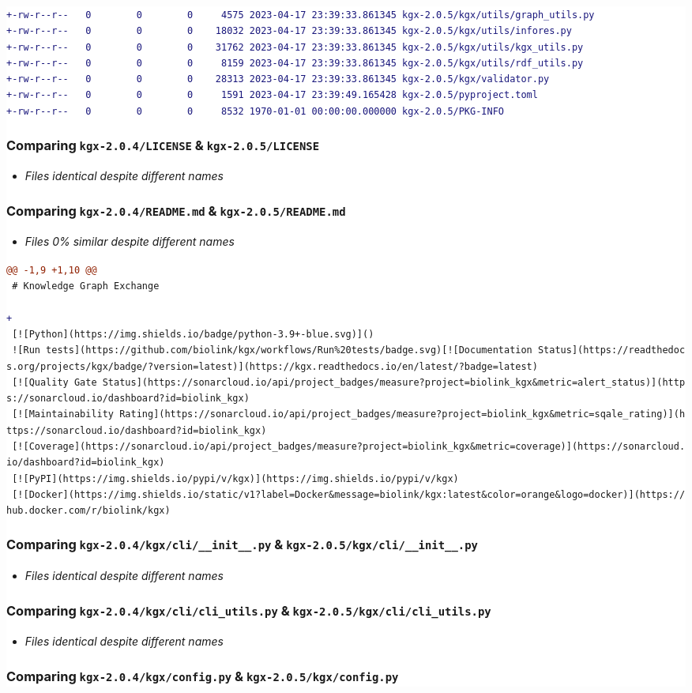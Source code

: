 ```diff
+-rw-r--r--   0        0        0     4575 2023-04-17 23:39:33.861345 kgx-2.0.5/kgx/utils/graph_utils.py
+-rw-r--r--   0        0        0    18032 2023-04-17 23:39:33.861345 kgx-2.0.5/kgx/utils/infores.py
+-rw-r--r--   0        0        0    31762 2023-04-17 23:39:33.861345 kgx-2.0.5/kgx/utils/kgx_utils.py
+-rw-r--r--   0        0        0     8159 2023-04-17 23:39:33.861345 kgx-2.0.5/kgx/utils/rdf_utils.py
+-rw-r--r--   0        0        0    28313 2023-04-17 23:39:33.861345 kgx-2.0.5/kgx/validator.py
+-rw-r--r--   0        0        0     1591 2023-04-17 23:39:49.165428 kgx-2.0.5/pyproject.toml
+-rw-r--r--   0        0        0     8532 1970-01-01 00:00:00.000000 kgx-2.0.5/PKG-INFO
```

### Comparing `kgx-2.0.4/LICENSE` & `kgx-2.0.5/LICENSE`

 * *Files identical despite different names*

### Comparing `kgx-2.0.4/README.md` & `kgx-2.0.5/README.md`

 * *Files 0% similar despite different names*

```diff
@@ -1,9 +1,10 @@
 # Knowledge Graph Exchange
 
+
 [![Python](https://img.shields.io/badge/python-3.9+-blue.svg)]()
 ![Run tests](https://github.com/biolink/kgx/workflows/Run%20tests/badge.svg)[![Documentation Status](https://readthedocs.org/projects/kgx/badge/?version=latest)](https://kgx.readthedocs.io/en/latest/?badge=latest)
 [![Quality Gate Status](https://sonarcloud.io/api/project_badges/measure?project=biolink_kgx&metric=alert_status)](https://sonarcloud.io/dashboard?id=biolink_kgx)
 [![Maintainability Rating](https://sonarcloud.io/api/project_badges/measure?project=biolink_kgx&metric=sqale_rating)](https://sonarcloud.io/dashboard?id=biolink_kgx)
 [![Coverage](https://sonarcloud.io/api/project_badges/measure?project=biolink_kgx&metric=coverage)](https://sonarcloud.io/dashboard?id=biolink_kgx)
 [![PyPI](https://img.shields.io/pypi/v/kgx)](https://img.shields.io/pypi/v/kgx)
 [![Docker](https://img.shields.io/static/v1?label=Docker&message=biolink/kgx:latest&color=orange&logo=docker)](https://hub.docker.com/r/biolink/kgx)
```

### Comparing `kgx-2.0.4/kgx/cli/__init__.py` & `kgx-2.0.5/kgx/cli/__init__.py`

 * *Files identical despite different names*

### Comparing `kgx-2.0.4/kgx/cli/cli_utils.py` & `kgx-2.0.5/kgx/cli/cli_utils.py`

 * *Files identical despite different names*

### Comparing `kgx-2.0.4/kgx/config.py` & `kgx-2.0.5/kgx/config.py`
